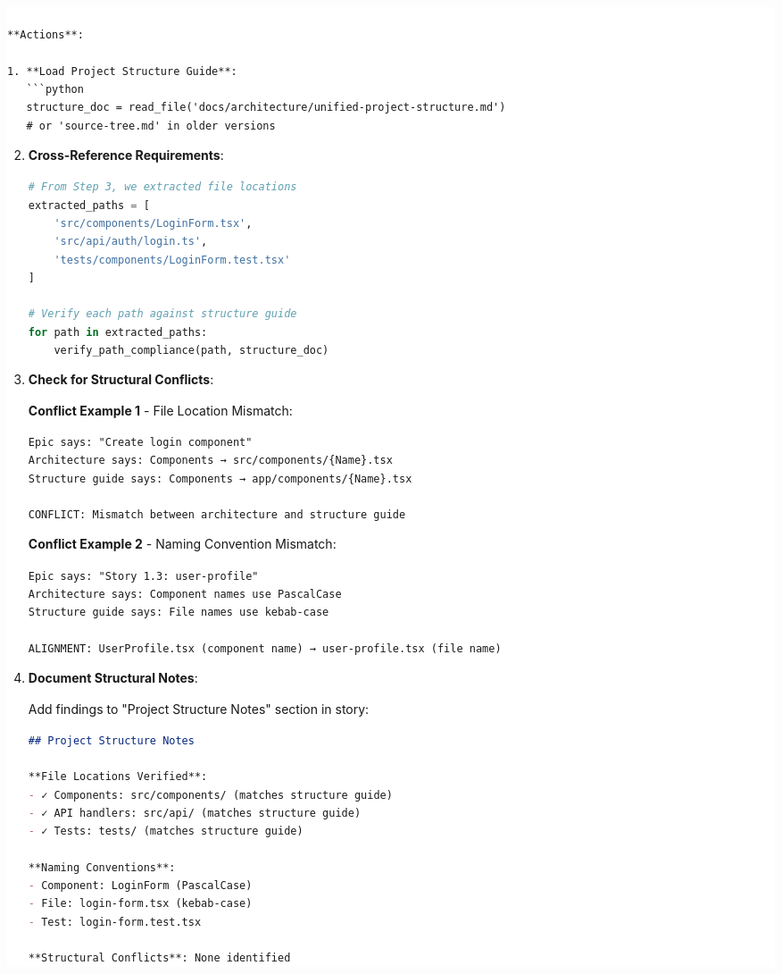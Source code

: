```

**Actions**:

1. **Load Project Structure Guide**:
   ```python
   structure_doc = read_file('docs/architecture/unified-project-structure.md')
   # or 'source-tree.md' in older versions
   ```

2. **Cross-Reference Requirements**:
   ```python
   # From Step 3, we extracted file locations
   extracted_paths = [
       'src/components/LoginForm.tsx',
       'src/api/auth/login.ts',
       'tests/components/LoginForm.test.tsx'
   ]

   # Verify each path against structure guide
   for path in extracted_paths:
       verify_path_compliance(path, structure_doc)
   ```

3. **Check for Structural Conflicts**:

   **Conflict Example 1** - File Location Mismatch:
   ```
   Epic says: "Create login component"
   Architecture says: Components → src/components/{Name}.tsx
   Structure guide says: Components → app/components/{Name}.tsx

   CONFLICT: Mismatch between architecture and structure guide
   ```

   **Conflict Example 2** - Naming Convention Mismatch:
   ```
   Epic says: "Story 1.3: user-profile"
   Architecture says: Component names use PascalCase
   Structure guide says: File names use kebab-case

   ALIGNMENT: UserProfile.tsx (component name) → user-profile.tsx (file name)
   ```

4. **Document Structural Notes**:

   Add findings to "Project Structure Notes" section in story:

   ```markdown
   ## Project Structure Notes

   **File Locations Verified**:
   - ✓ Components: src/components/ (matches structure guide)
   - ✓ API handlers: src/api/ (matches structure guide)
   - ✓ Tests: tests/ (matches structure guide)

   **Naming Conventions**:
   - Component: LoginForm (PascalCase)
   - File: login-form.tsx (kebab-case)
   - Test: login-form.test.tsx

   **Structural Conflicts**: None identified
   ```

